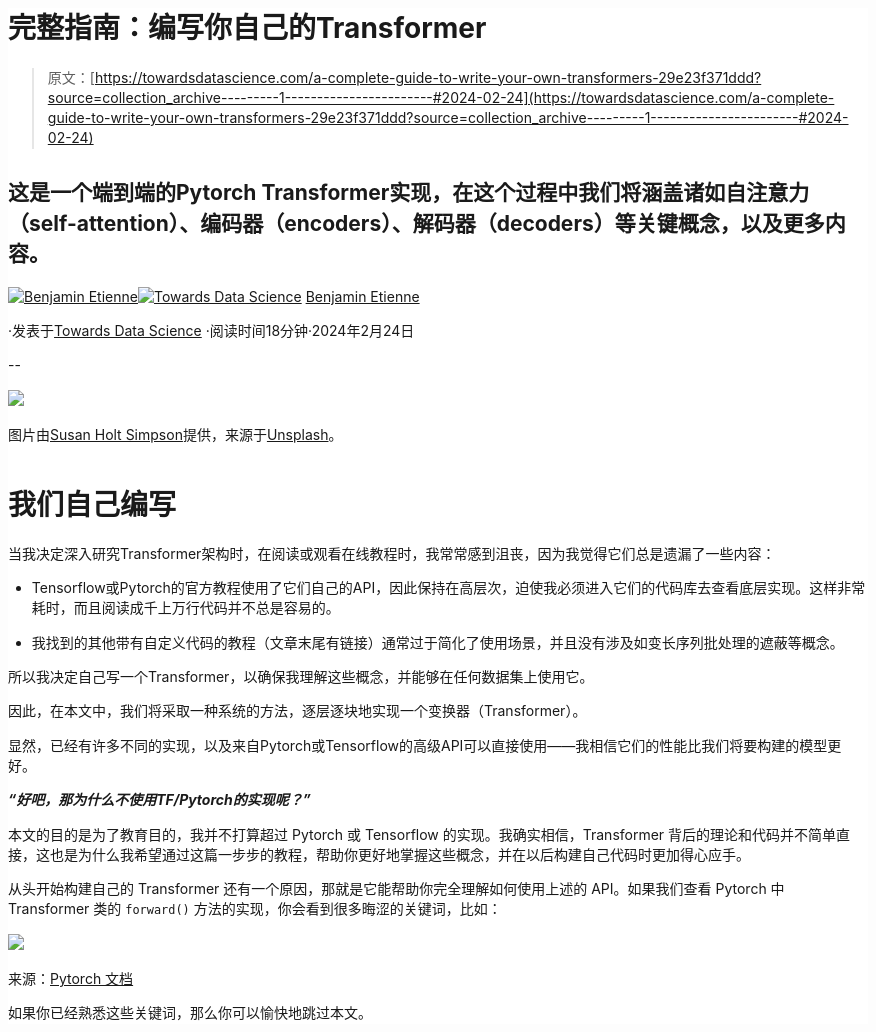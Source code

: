 # 完整指南：编写你自己的Transformer

> 原文：[https://towardsdatascience.com/a-complete-guide-to-write-your-own-transformers-29e23f371ddd?source=collection_archive---------1-----------------------#2024-02-24](https://towardsdatascience.com/a-complete-guide-to-write-your-own-transformers-29e23f371ddd?source=collection_archive---------1-----------------------#2024-02-24)

## 这是一个端到端的Pytorch Transformer实现，在这个过程中我们将涵盖诸如自注意力（self-attention）、编码器（encoders）、解码器（decoders）等关键概念，以及更多内容。

[](https://medium.com/@benjamin_47408?source=post_page---byline--29e23f371ddd--------------------------------)[![Benjamin Etienne](../Images/cad8bc2d4b900575e76b7cf9debc9eea.png)](https://medium.com/@benjamin_47408?source=post_page---byline--29e23f371ddd--------------------------------)[](https://towardsdatascience.com/?source=post_page---byline--29e23f371ddd--------------------------------)[![Towards Data Science](../Images/a6ff2676ffcc0c7aad8aaf1d79379785.png)](https://towardsdatascience.com/?source=post_page---byline--29e23f371ddd--------------------------------) [Benjamin Etienne](https://medium.com/@benjamin_47408?source=post_page---byline--29e23f371ddd--------------------------------)

·发表于[Towards Data Science](https://towardsdatascience.com/?source=post_page---byline--29e23f371ddd--------------------------------) ·阅读时间18分钟·2024年2月24日

--

![](../Images/fd0bb4ec869d59ea716cca7fc1928d2f.png)

图片由[Susan Holt Simpson](https://unsplash.com/@shs521?utm_source=medium&utm_medium=referral)提供，来源于[Unsplash](https://unsplash.com/?utm_source=medium&utm_medium=referral)。

# 我们自己编写

当我决定深入研究Transformer架构时，在阅读或观看在线教程时，我常常感到沮丧，因为我觉得它们总是遗漏了一些内容：

+   Tensorflow或Pytorch的官方教程使用了它们自己的API，因此保持在高层次，迫使我必须进入它们的代码库去查看底层实现。这样非常耗时，而且阅读成千上万行代码并不总是容易的。

+   我找到的其他带有自定义代码的教程（文章末尾有链接）通常过于简化了使用场景，并且没有涉及如变长序列批处理的遮蔽等概念。

所以我决定自己写一个Transformer，以确保我理解这些概念，并能够在任何数据集上使用它。

因此，在本文中，我们将采取一种系统的方法，逐层逐块地实现一个变换器（Transformer）。

显然，已经有许多不同的实现，以及来自Pytorch或Tensorflow的高级API可以直接使用——我相信它们的性能比我们将要构建的模型更好。

***“好吧，那为什么不使用TF/Pytorch的实现呢？”***

本文的目的是为了教育目的，我并不打算超过 Pytorch 或 Tensorflow 的实现。我确实相信，Transformer 背后的理论和代码并不简单直接，这也是为什么我希望通过这篇一步步的教程，帮助你更好地掌握这些概念，并在以后构建自己代码时更加得心应手。

从头开始构建自己的 Transformer 还有一个原因，那就是它能帮助你完全理解如何使用上述的 API。如果我们查看 Pytorch 中 Transformer 类的 `forward()` 方法的实现，你会看到很多晦涩的关键词，比如：

![](../Images/00baf4c1e185c524d03fd1440baf4db9.png)

来源：[Pytorch 文档](https://pytorch.org/docs/stable/generated/torch.nn.Transformer.html)

如果你已经熟悉这些关键词，那么你可以愉快地跳过本文。
